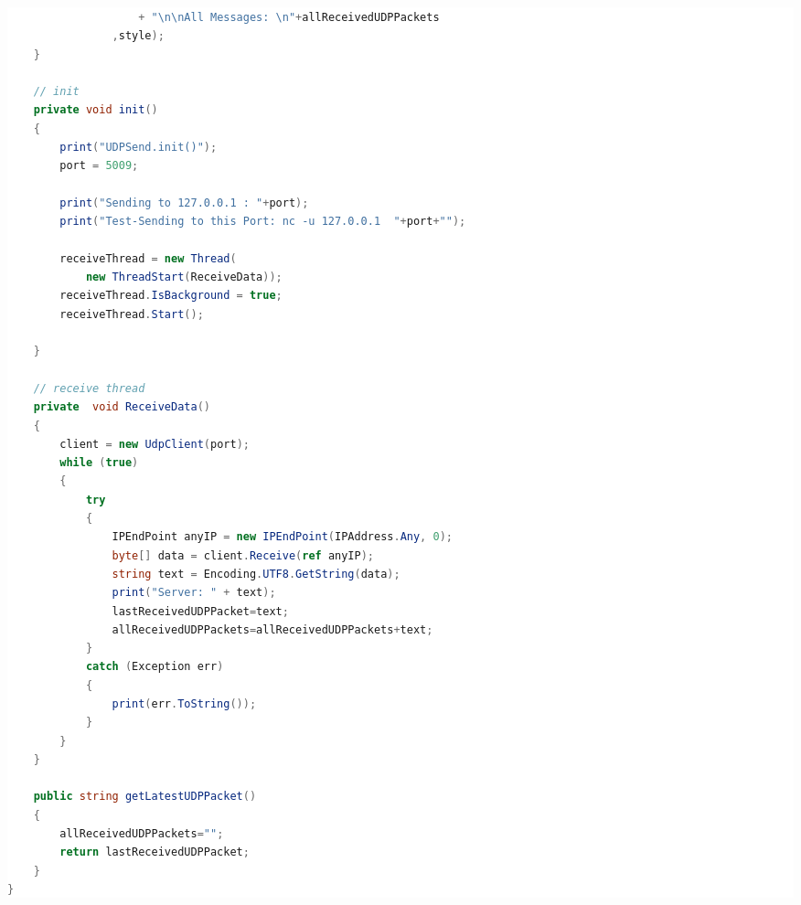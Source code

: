 ```cs
                    + "\n\nAll Messages: \n"+allReceivedUDPPackets
                ,style);
    }
       
    // init
    private void init()
    {
        print("UDPSend.init()");
        port = 5009;

        print("Sending to 127.0.0.1 : "+port);
        print("Test-Sending to this Port: nc -u 127.0.0.1  "+port+"");
 
        receiveThread = new Thread(
            new ThreadStart(ReceiveData));
        receiveThread.IsBackground = true;
        receiveThread.Start();
 
    }
 
    // receive thread
    private  void ReceiveData()
    {
        client = new UdpClient(port);
        while (true)
        {
            try
            {
                IPEndPoint anyIP = new IPEndPoint(IPAddress.Any, 0);
                byte[] data = client.Receive(ref anyIP);
                string text = Encoding.UTF8.GetString(data);
                print("Server: " + text);
                lastReceivedUDPPacket=text;
                allReceivedUDPPackets=allReceivedUDPPackets+text;
            }
            catch (Exception err)
            {
                print(err.ToString());
            }
        }
    }
   
    public string getLatestUDPPacket()
    {
        allReceivedUDPPackets="";
        return lastReceivedUDPPacket;
    }
}

```
